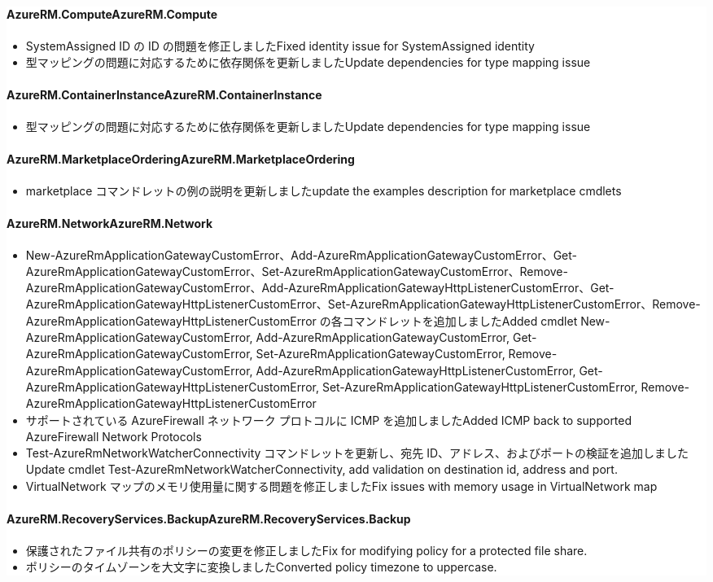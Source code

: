 #### <a name="azurermcompute"></a><span data-ttu-id="d5b0b-116">AzureRM.Compute</span><span class="sxs-lookup"><span data-stu-id="d5b0b-116">AzureRM.Compute</span></span>
* <span data-ttu-id="d5b0b-117">SystemAssigned ID の ID の問題を修正しました</span><span class="sxs-lookup"><span data-stu-id="d5b0b-117">Fixed identity issue for SystemAssigned identity</span></span>
* <span data-ttu-id="d5b0b-118">型マッピングの問題に対応するために依存関係を更新しました</span><span class="sxs-lookup"><span data-stu-id="d5b0b-118">Update dependencies for type mapping issue</span></span>

#### <a name="azurermcontainerinstance"></a><span data-ttu-id="d5b0b-119">AzureRM.ContainerInstance</span><span class="sxs-lookup"><span data-stu-id="d5b0b-119">AzureRM.ContainerInstance</span></span>
* <span data-ttu-id="d5b0b-120">型マッピングの問題に対応するために依存関係を更新しました</span><span class="sxs-lookup"><span data-stu-id="d5b0b-120">Update dependencies for type mapping issue</span></span>

#### <a name="azurermmarketplaceordering"></a><span data-ttu-id="d5b0b-121">AzureRM.MarketplaceOrdering</span><span class="sxs-lookup"><span data-stu-id="d5b0b-121">AzureRM.MarketplaceOrdering</span></span>
* <span data-ttu-id="d5b0b-122">marketplace コマンドレットの例の説明を更新しました</span><span class="sxs-lookup"><span data-stu-id="d5b0b-122">update the examples description for marketplace cmdlets</span></span>

#### <a name="azurermnetwork"></a><span data-ttu-id="d5b0b-123">AzureRM.Network</span><span class="sxs-lookup"><span data-stu-id="d5b0b-123">AzureRM.Network</span></span>
* <span data-ttu-id="d5b0b-124">New-AzureRmApplicationGatewayCustomError、Add-AzureRmApplicationGatewayCustomError、Get-AzureRmApplicationGatewayCustomError、Set-AzureRmApplicationGatewayCustomError、Remove-AzureRmApplicationGatewayCustomError、Add-AzureRmApplicationGatewayHttpListenerCustomError、Get-AzureRmApplicationGatewayHttpListenerCustomError、Set-AzureRmApplicationGatewayHttpListenerCustomError、Remove-AzureRmApplicationGatewayHttpListenerCustomError の各コマンドレットを追加しました</span><span class="sxs-lookup"><span data-stu-id="d5b0b-124">Added cmdlet New-AzureRmApplicationGatewayCustomError, Add-AzureRmApplicationGatewayCustomError, Get-AzureRmApplicationGatewayCustomError, Set-AzureRmApplicationGatewayCustomError, Remove-AzureRmApplicationGatewayCustomError, Add-AzureRmApplicationGatewayHttpListenerCustomError, Get-AzureRmApplicationGatewayHttpListenerCustomError, Set-AzureRmApplicationGatewayHttpListenerCustomError, Remove-AzureRmApplicationGatewayHttpListenerCustomError</span></span>
* <span data-ttu-id="d5b0b-125">サポートされている AzureFirewall ネットワーク プロトコルに ICMP を追加しました</span><span class="sxs-lookup"><span data-stu-id="d5b0b-125">Added ICMP back to supported AzureFirewall Network Protocols</span></span>
* <span data-ttu-id="d5b0b-126">Test-AzureRmNetworkWatcherConnectivity コマンドレットを更新し、宛先 ID、アドレス、およびポートの検証を追加しました</span><span class="sxs-lookup"><span data-stu-id="d5b0b-126">Update cmdlet Test-AzureRmNetworkWatcherConnectivity, add validation on destination id, address and port.</span></span> 
* <span data-ttu-id="d5b0b-127">VirtualNetwork マップのメモリ使用量に関する問題を修正しました</span><span class="sxs-lookup"><span data-stu-id="d5b0b-127">Fix issues with memory usage in VirtualNetwork map</span></span>

#### <a name="azurermrecoveryservicesbackup"></a><span data-ttu-id="d5b0b-128">AzureRM.RecoveryServices.Backup</span><span class="sxs-lookup"><span data-stu-id="d5b0b-128">AzureRM.RecoveryServices.Backup</span></span>
* <span data-ttu-id="d5b0b-129">保護されたファイル共有のポリシーの変更を修正しました</span><span class="sxs-lookup"><span data-stu-id="d5b0b-129">Fix for modifying policy for a protected file share.</span></span>
* <span data-ttu-id="d5b0b-130">ポリシーのタイムゾーンを大文字に変換しました</span><span class="sxs-lookup"><span data-stu-id="d5b0b-130">Converted policy timezone to uppercase.</span></span>
